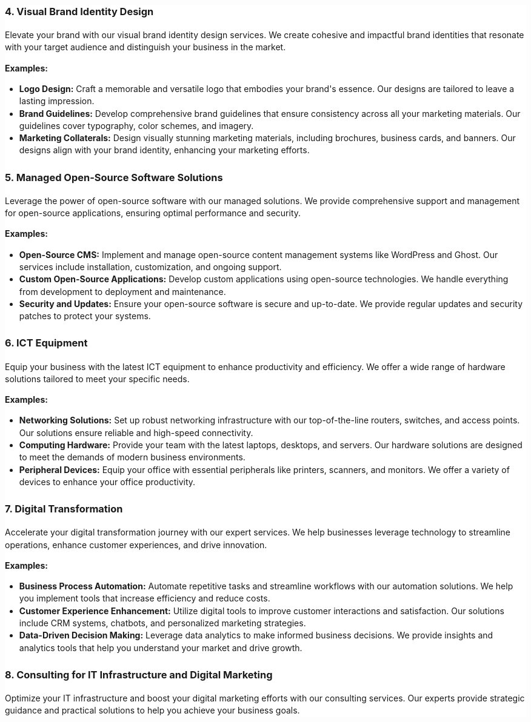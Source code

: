 ### 4. Visual Brand Identity Design
Elevate your brand with our visual brand identity design services. We create cohesive and impactful brand identities that resonate with your target audience and distinguish your business in the market.

**Examples:**
- **Logo Design:** Craft a memorable and versatile logo that embodies your brand's essence. Our designs are tailored to leave a lasting impression.
- **Brand Guidelines:** Develop comprehensive brand guidelines that ensure consistency across all your marketing materials. Our guidelines cover typography, color schemes, and imagery.
- **Marketing Collaterals:** Design visually stunning marketing materials, including brochures, business cards, and banners. Our designs align with your brand identity, enhancing your marketing efforts.

### 5. Managed Open-Source Software Solutions
Leverage the power of open-source software with our managed solutions. We provide comprehensive support and management for open-source applications, ensuring optimal performance and security.

**Examples:**
- **Open-Source CMS:** Implement and manage open-source content management systems like WordPress and Ghost. Our services include installation, customization, and ongoing support.
- **Custom Open-Source Applications:** Develop custom applications using open-source technologies. We handle everything from development to deployment and maintenance.
- **Security and Updates:** Ensure your open-source software is secure and up-to-date. We provide regular updates and security patches to protect your systems.

### 6. ICT Equipment
Equip your business with the latest ICT equipment to enhance productivity and efficiency. We offer a wide range of hardware solutions tailored to meet your specific needs.

**Examples:**
- **Networking Solutions:** Set up robust networking infrastructure with our top-of-the-line routers, switches, and access points. Our solutions ensure reliable and high-speed connectivity.
- **Computing Hardware:** Provide your team with the latest laptops, desktops, and servers. Our hardware solutions are designed to meet the demands of modern business environments.
- **Peripheral Devices:** Equip your office with essential peripherals like printers, scanners, and monitors. We offer a variety of devices to enhance your office productivity.

### 7. Digital Transformation
Accelerate your digital transformation journey with our expert services. We help businesses leverage technology to streamline operations, enhance customer experiences, and drive innovation.

**Examples:**
- **Business Process Automation:** Automate repetitive tasks and streamline workflows with our automation solutions. We help you implement tools that increase efficiency and reduce costs.
- **Customer Experience Enhancement:** Utilize digital tools to improve customer interactions and satisfaction. Our solutions include CRM systems, chatbots, and personalized marketing strategies.
- **Data-Driven Decision Making:** Leverage data analytics to make informed business decisions. We provide insights and analytics tools that help you understand your market and drive growth.

### 8. Consulting for IT Infrastructure and Digital Marketing
Optimize your IT infrastructure and boost your digital marketing efforts with our consulting services. Our experts provide strategic guidance and practical solutions to help you achieve your business goals.
